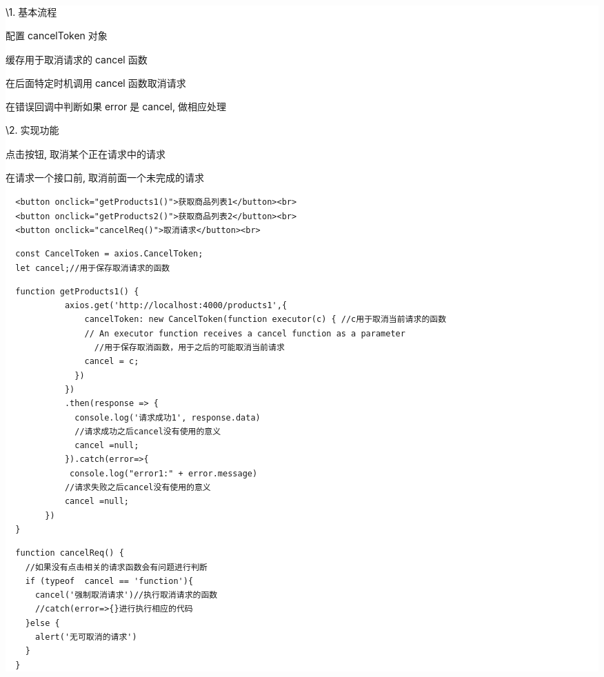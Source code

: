





\1. 基本流程 

配置 cancelToken 对象 

缓存用于取消请求的 cancel 函数 

在后面特定时机调用 cancel 函数取消请求 

在错误回调中判断如果 error 是 cancel, 做相应处理 

\2. 实现功能 

点击按钮, 取消某个正在请求中的请求 

在请求一个接口前, 取消前面一个未完成的请求 

```
  <button onclick="getProducts1()">获取商品列表1</button><br>
  <button onclick="getProducts2()">获取商品列表2</button><br>
  <button onclick="cancelReq()">取消请求</button><br>
```

```
  const CancelToken = axios.CancelToken;
  let cancel;//用于保存取消请求的函数
```

```
  function getProducts1() {
            axios.get('http://localhost:4000/products1',{
                cancelToken: new CancelToken(function executor(c) { //c用于取消当前请求的函数
                // An executor function receives a cancel function as a parameter
                  //用于保存取消函数，用于之后的可能取消当前请求
                cancel = c;
              })
            })
            .then(response => {
              console.log('请求成功1', response.data)
              //请求成功之后cancel没有使用的意义
              cancel =null;
            }).catch(error=>{
             console.log("error1:" + error.message)
            //请求失败之后cancel没有使用的意义
            cancel =null;
        })
  }
```

```
  function cancelReq() {
    //如果没有点击相关的请求函数会有问题进行判断
    if (typeof  cancel == 'function'){
      cancel('强制取消请求')//执行取消请求的函数
      //catch(error=>{}进行执行相应的代码
    }else {
      alert('无可取消的请求')
    }
  }
```
